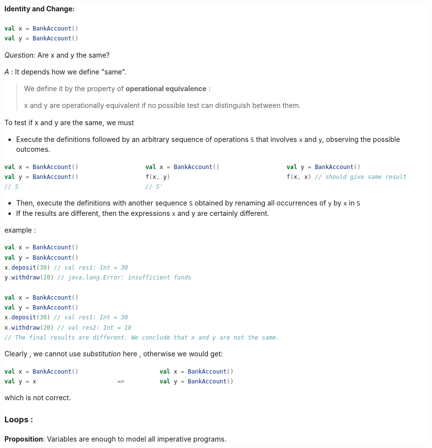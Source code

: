 #### Identity and Change: 

```scala
val x = BankAccount()
val y = BankAccount()
```

*Question:* Are x and y the same?

*A* : It depends how we define "same". 

> We define it by the property of **operational equivalence** : 
>
> x and y are operationally equivalent if no possible test can distinguish between them.

To test if x and y are the same, we must

* Execute the definitions followed by an arbitrary sequence of operations `S` that involves `x` and `y`, observing the possible outcomes.

````scala
val x = BankAccount() 					val x = BankAccount() 					val y = BankAccount() 					val y = BankAccount() 					f(x, y) 								f(x, x) // should give same result 
// S 									// S'
````

* Then, execute the definitions with another sequence `S` obtained by renaming all occurrences of `y` by `x` in `S` 
*  If the results are different, then the expressions `x` and y are certainly different.

example : 

```scala
val x = BankAccount()
val y = BankAccount()
x.deposit(30) // val res1: Int = 30
y.withdraw(20) // java.lang.Error: insufficient funds

val x = BankAccount()
val y = BankAccount()
x.deposit(30) // val res1: Int = 30
x.withdraw(20) // val res2: Int = 10
// The final results are different. We conclude that x and y are not the same.
```

Clearly , we cannot use *substitution* here , otherwise we would get: 

```scala
val x = BankAccount() 						val x = BankAccount()
val y = x 						=>			val y = BankAccount()
```

 which is not correct. 

### Loops :

**Proposition**: Variables are enough to model all imperative programs. 
